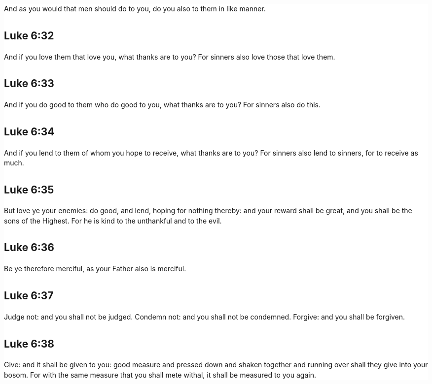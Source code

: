And as you would that men should do to you, do you also to them in like manner.


<a id="org5673bb0"></a>

## Luke 6:32

And if you love them that love you, what thanks are to you? For sinners also love those that love them.


<a id="org31daf7e"></a>

## Luke 6:33

And if you do good to them who do good to you, what thanks are to you? For sinners also do this.


<a id="org64d8f2f"></a>

## Luke 6:34

And if you lend to them of whom you hope to receive, what thanks are to you? For sinners also lend to sinners, for to receive as much.


<a id="orgfe52276"></a>

## Luke 6:35

But love ye your enemies: do good, and lend, hoping for nothing thereby: and your reward shall be great, and you shall be the sons of the Highest. For he is kind to the unthankful and to the evil.


<a id="org6d0a978"></a>

## Luke 6:36

Be ye therefore merciful, as your Father also is merciful.


<a id="orgf5b0bf5"></a>

## Luke 6:37

Judge not: and you shall not be judged. Condemn not: and you shall not be condemned. Forgive: and you shall be forgiven.


<a id="org9eb59b5"></a>

## Luke 6:38

Give: and it shall be given to you: good measure and pressed down and shaken together and running over shall they give into your bosom. For with the same measure that you shall mete withal, it shall be measured to you again.
